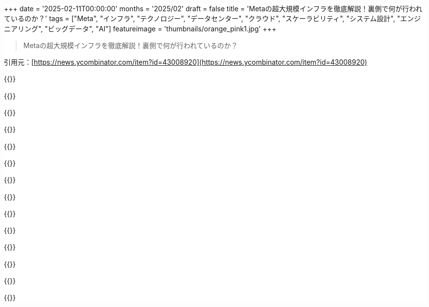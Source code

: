 +++
date = '2025-02-11T00:00:00'
months = '2025/02'
draft = false
title = 'Metaの超大規模インフラを徹底解説！裏側で何が行われているのか？'
tags = ["Meta", "インフラ", "テクノロジー", "データセンター", "クラウド", "スケーラビリティ", "システム設計", "エンジニアリング", "ビッグデータ", "AI"]
featureimage = 'thumbnails/orange_pink1.jpg'
+++

> Metaの超大規模インフラを徹底解説！裏側で何が行われているのか？

引用元：[https://news.ycombinator.com/item?id=43008920](https://news.ycombinator.com/item?id=43008920)

{{<matomeQuote body="Threadsの開発後、インフラチームはたったの二日で本番ローンチの準備をしなきゃいけなかったって話。大企業なら二日でプロジェクト計画すら大変だけど、Metaはすぐに戦略部屋を作ってインフラとプロダクトチームを集めてリアルタイムで問題解決したんだ。結果、たった五日で1億人のユーザーを達成して、史上最速のアプリになったよ。すごいのは、こんなに短期間でスピード重視で出せる体制を維持してるところだね。" userName="vasco" createdAt="2025-02-11T07:12:30" color="#785bff">}}

{{<matomeQuote body="デプロイのスピードを保つ秘訣は、大事なものが何もないことなんじゃないかな。Facebookはちょっとしたポストや写真ぐらいなら問題ないし、誰も文句言わないよ。でも、トランザクションデータを扱うようになると、マネージャーは不安がって、弁護士も絡んでくる。Metaのものは広告主が金出してるけど、彼らの部分はちゃんと扱ってるだろうな。" userName="speed_spread" createdAt="2025-02-11T12:31:45" color="">}}

{{<matomeQuote body="早くローンチしたけど、正直言って誰も関心持ってないんじゃない？形式だけで機能が伴ってないって感じ。" userName="Simon_O_Rourke" createdAt="2025-02-11T08:16:31" color="">}}

{{<matomeQuote body="Threadsは月間3億2000万人、日間1億人のアクティブユーザーがいるから、決して失敗ではないぜ。Xと同じぐらい大きいし、地域差が大きいから、Metaの製品には偏見がある。友達が10年前にFacebookを辞めたからって、世界中がそうなってるって考えるのは早計だよ。" userName="pavlov" createdAt="2025-02-11T15:11:44" color="#45d325">}}

{{<matomeQuote body="ユーザー数は多いけど、有益なコンテンツが生まれてないから失敗に見えるんだよね。Threadsからは特に面白い投稿を見たことがない。" userName="stravant" createdAt="2025-02-11T15:41:05" color="">}}

{{<matomeQuote body="その製品を使ってるサークルにいないと、どうやって知るんだ？日本では大きいかもしれないし。" userName="esafak" createdAt="2025-02-11T16:43:03" color="">}}

{{<matomeQuote body="そちらの意見は、TwitterやBlueskyのリンクがhackernewsやRedditにシェアされるのはわかるけど、Threadsは全然ないってことでしょ。" userName="anon7000" createdAt="2025-02-12T02:02:03" color="">}}

{{<matomeQuote body="エロン・マスクの娘のVivianがThreadsで活発に活動してるらしいね。彼女は20歳で、父親は世界一の金持ちで、彼女のことを「存在しない」と公言してる。まるでドラマみたいで、二流のソーシャルメディアサービスにぴったりな話だね。" userName="pavlov" createdAt="2025-02-11T15:52:14" color="">}}

{{<matomeQuote body="その数字、正直信じられないよ。Instagramとの統合で大量に数字を押し上げてるし、プロファイル作成やフォローをInstagramのネットワークベースで暗雲を使ってるからね。確かに多くの人がThreadsを使ってるけど、まだ一流のソーシャルネットワークとは言えないよ。" userName="eitally" createdAt="2025-02-11T17:32:21" color="">}}

{{<matomeQuote body="使用例が超限られてる気がする。Threadsのリンクはほんとに一回しか見たことないし、人気がなさすぎじゃね？" userName="nitwit005" createdAt="2025-02-11T20:30:46" color="">}}

{{<matomeQuote body="正直、Xはもう一流のSNSじゃないよね。ThreadsやPinterestみたいな二流と同じ土俵で戦ってる。シリコンバレーのVCやメディア層には大事だけど、世界的にはシェアが単桁じゃさすがに影響力薄い。" userName="pavlov" createdAt="2025-02-11T18:55:49" color="">}}

{{<matomeQuote body="Twitterは記者や重要人物が集うソーシャルネットワークだった。" userName="wbl" createdAt="2025-02-11T20:41:39" color="">}}

{{<matomeQuote body="Threadsの月間アクティブユーザーは3億2千万人、日間アクティブは1億。Metaが広告主にこう言ってるだけだけど、Zuckは数字を誇張することで有名だからな。" userName="specialist" createdAt="2025-02-11T18:05:51" color="">}}

{{<matomeQuote body="SNSアプリの本質は形だけで機能がないことだから、そこはうまくいってる。300 millionの月間ユーザーはむしろ悪くないし、”誰も気にしてない”とは言えないよ。Twitterと同じくらいのMAUだし。" userName="WJW" createdAt="2025-02-11T11:09:20" color="">}}
